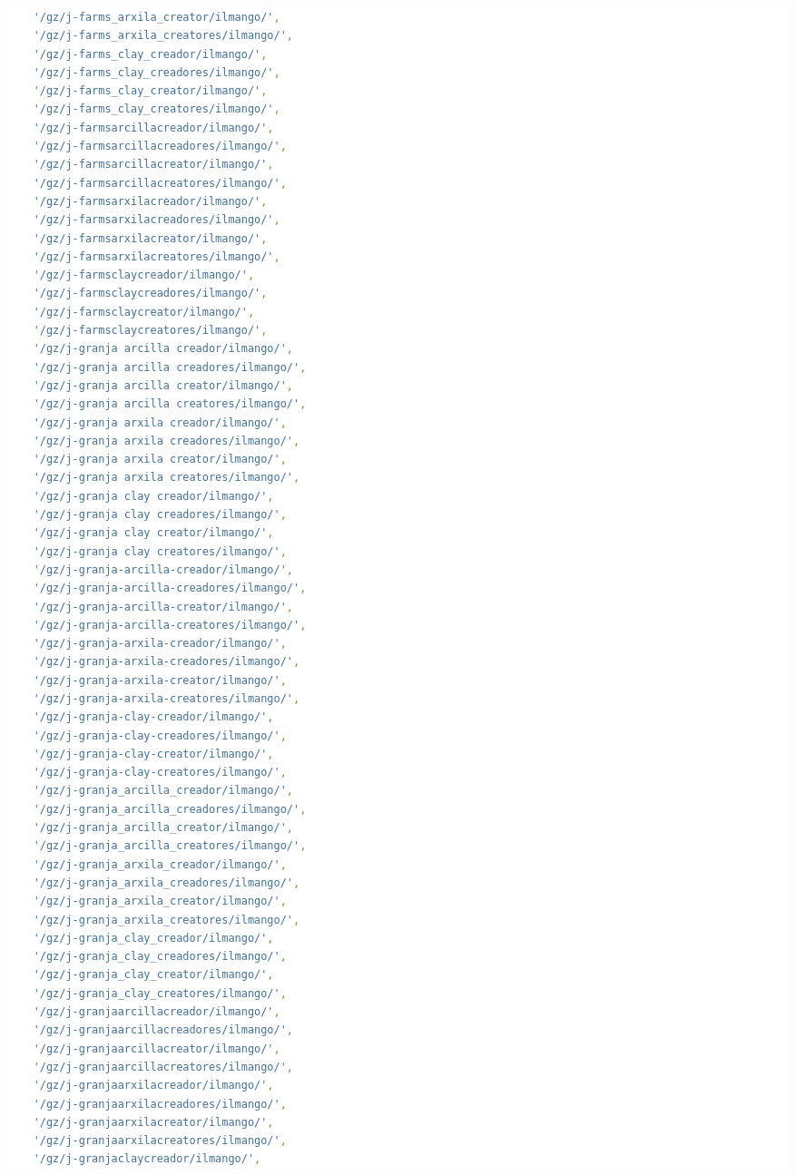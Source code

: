 ```yaml
    '/gz/j-farms_arxila_creator/ilmango/',
    '/gz/j-farms_arxila_creatores/ilmango/',
    '/gz/j-farms_clay_creador/ilmango/',
    '/gz/j-farms_clay_creadores/ilmango/',
    '/gz/j-farms_clay_creator/ilmango/',
    '/gz/j-farms_clay_creatores/ilmango/',
    '/gz/j-farmsarcillacreador/ilmango/',
    '/gz/j-farmsarcillacreadores/ilmango/',
    '/gz/j-farmsarcillacreator/ilmango/',
    '/gz/j-farmsarcillacreatores/ilmango/',
    '/gz/j-farmsarxilacreador/ilmango/',
    '/gz/j-farmsarxilacreadores/ilmango/',
    '/gz/j-farmsarxilacreator/ilmango/',
    '/gz/j-farmsarxilacreatores/ilmango/',
    '/gz/j-farmsclaycreador/ilmango/',
    '/gz/j-farmsclaycreadores/ilmango/',
    '/gz/j-farmsclaycreator/ilmango/',
    '/gz/j-farmsclaycreatores/ilmango/',
    '/gz/j-granja arcilla creador/ilmango/',
    '/gz/j-granja arcilla creadores/ilmango/',
    '/gz/j-granja arcilla creator/ilmango/',
    '/gz/j-granja arcilla creatores/ilmango/',
    '/gz/j-granja arxila creador/ilmango/',
    '/gz/j-granja arxila creadores/ilmango/',
    '/gz/j-granja arxila creator/ilmango/',
    '/gz/j-granja arxila creatores/ilmango/',
    '/gz/j-granja clay creador/ilmango/',
    '/gz/j-granja clay creadores/ilmango/',
    '/gz/j-granja clay creator/ilmango/',
    '/gz/j-granja clay creatores/ilmango/',
    '/gz/j-granja-arcilla-creador/ilmango/',
    '/gz/j-granja-arcilla-creadores/ilmango/',
    '/gz/j-granja-arcilla-creator/ilmango/',
    '/gz/j-granja-arcilla-creatores/ilmango/',
    '/gz/j-granja-arxila-creador/ilmango/',
    '/gz/j-granja-arxila-creadores/ilmango/',
    '/gz/j-granja-arxila-creator/ilmango/',
    '/gz/j-granja-arxila-creatores/ilmango/',
    '/gz/j-granja-clay-creador/ilmango/',
    '/gz/j-granja-clay-creadores/ilmango/',
    '/gz/j-granja-clay-creator/ilmango/',
    '/gz/j-granja-clay-creatores/ilmango/',
    '/gz/j-granja_arcilla_creador/ilmango/',
    '/gz/j-granja_arcilla_creadores/ilmango/',
    '/gz/j-granja_arcilla_creator/ilmango/',
    '/gz/j-granja_arcilla_creatores/ilmango/',
    '/gz/j-granja_arxila_creador/ilmango/',
    '/gz/j-granja_arxila_creadores/ilmango/',
    '/gz/j-granja_arxila_creator/ilmango/',
    '/gz/j-granja_arxila_creatores/ilmango/',
    '/gz/j-granja_clay_creador/ilmango/',
    '/gz/j-granja_clay_creadores/ilmango/',
    '/gz/j-granja_clay_creator/ilmango/',
    '/gz/j-granja_clay_creatores/ilmango/',
    '/gz/j-granjaarcillacreador/ilmango/',
    '/gz/j-granjaarcillacreadores/ilmango/',
    '/gz/j-granjaarcillacreator/ilmango/',
    '/gz/j-granjaarcillacreatores/ilmango/',
    '/gz/j-granjaarxilacreador/ilmango/',
    '/gz/j-granjaarxilacreadores/ilmango/',
    '/gz/j-granjaarxilacreator/ilmango/',
    '/gz/j-granjaarxilacreatores/ilmango/',
    '/gz/j-granjaclaycreador/ilmango/',
```